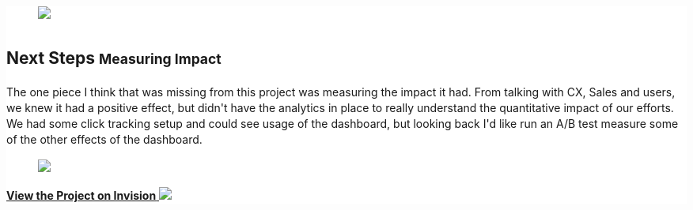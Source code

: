 <figure class="Article-image u-padTopMd">
  <img src="/../../img/dashboard/New-Site-Arch.jpg" />
</figure>

</section>

<section class="Article-section">

<h2 class="Section-title">
  Next Steps
  <small class="u-block u-padTopSm u-padBottomSm">Measuring Impact</small>  
</h2>

The one piece I think that was missing from this project was measuring the impact it had. From talking with CX, Sales and users, we knew it had a positive effect, but didn't have the analytics in place to really understand the quantitative impact of our efforts. We had some click tracking setup and could see usage of the dashboard, but looking back I'd like run an A/B test measure some of the other effects of the dashboard.

<figure class="Article-image u-padTopMd">
  <img src="/../../img/dashboard/adoption_map.jpg" />
</figure>

</section>

<footer class="Article-footer">
  <div class="Grid">
    <div class="Grid-Cell u-size1of1 u-sm-size1of2 u-textCenter">
      <a class="figma_badge" href="https://projects.invisionapp.com/freehand/document/RkvEijVl7" target="_blank">
      <strong class="u-block u-padBottomMd">View the Project on Invision</strong>
      <img src="/../../img/invision_badge.png" />
      </a>
    </div>
  </div>
</footer>
